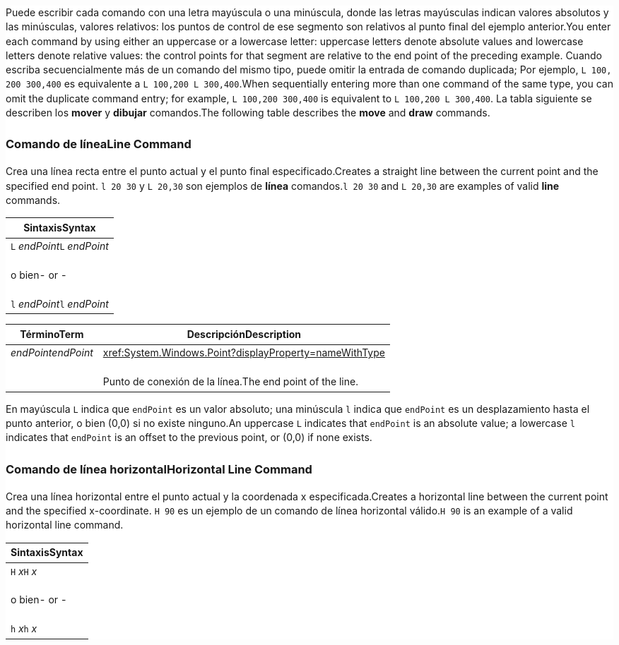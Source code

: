  <span data-ttu-id="b4dc5-166">Puede escribir cada comando con una letra mayúscula o una minúscula, donde las letras mayúsculas indican valores absolutos y las minúsculas, valores relativos: los puntos de control de ese segmento son relativos al punto final del ejemplo anterior.</span><span class="sxs-lookup"><span data-stu-id="b4dc5-166">You enter each command by using either an uppercase or a lowercase letter: uppercase letters denote absolute values and lowercase letters denote relative values: the control points for that segment are relative to the end point of the preceding example.</span></span> <span data-ttu-id="b4dc5-167">Cuando escriba secuencialmente más de un comando del mismo tipo, puede omitir la entrada de comando duplicada; Por ejemplo, `L 100,200 300,400` es equivalente a `L 100,200 L 300,400`.</span><span class="sxs-lookup"><span data-stu-id="b4dc5-167">When sequentially entering more than one command of the same type, you can omit the duplicate command entry; for example, `L 100,200 300,400` is equivalent to `L 100,200 L 300,400`.</span></span> <span data-ttu-id="b4dc5-168">La tabla siguiente se describen los **mover** y **dibujar** comandos.</span><span class="sxs-lookup"><span data-stu-id="b4dc5-168">The following table describes the **move** and **draw** commands.</span></span>  
  
### <a name="line-command"></a><span data-ttu-id="b4dc5-169">Comando de línea</span><span class="sxs-lookup"><span data-stu-id="b4dc5-169">Line Command</span></span>  
 <span data-ttu-id="b4dc5-170">Crea una línea recta entre el punto actual y el punto final especificado.</span><span class="sxs-lookup"><span data-stu-id="b4dc5-170">Creates a straight line between the current point and the specified end point.</span></span> <span data-ttu-id="b4dc5-171">`l 20 30` y `L 20,30` son ejemplos de **línea** comandos.</span><span class="sxs-lookup"><span data-stu-id="b4dc5-171">`l 20 30` and `L 20,30` are examples of valid **line** commands.</span></span>  
  
|<span data-ttu-id="b4dc5-172">Sintaxis</span><span class="sxs-lookup"><span data-stu-id="b4dc5-172">Syntax</span></span>|  
|------------|  
|<span data-ttu-id="b4dc5-173">`L` *endPoint*</span><span class="sxs-lookup"><span data-stu-id="b4dc5-173">`L` *endPoint*</span></span><br /><br /> <span data-ttu-id="b4dc5-174">o bien</span><span class="sxs-lookup"><span data-stu-id="b4dc5-174">- or -</span></span><br /><br /> <span data-ttu-id="b4dc5-175">`l` *endPoint*</span><span class="sxs-lookup"><span data-stu-id="b4dc5-175">`l` *endPoint*</span></span>|  
  
|<span data-ttu-id="b4dc5-176">Término</span><span class="sxs-lookup"><span data-stu-id="b4dc5-176">Term</span></span>|<span data-ttu-id="b4dc5-177">Descripción</span><span class="sxs-lookup"><span data-stu-id="b4dc5-177">Description</span></span>|  
|----------|-----------------|  
|<span data-ttu-id="b4dc5-178">*endPoint*</span><span class="sxs-lookup"><span data-stu-id="b4dc5-178">*endPoint*</span></span>|<xref:System.Windows.Point?displayProperty=nameWithType><br /><br /> <span data-ttu-id="b4dc5-179">Punto de conexión de la línea.</span><span class="sxs-lookup"><span data-stu-id="b4dc5-179">The end point of the line.</span></span>|  

<span data-ttu-id="b4dc5-180">En mayúscula `L` indica que `endPoint` es un valor absoluto; una minúscula `l` indica que `endPoint` es un desplazamiento hasta el punto anterior, o bien (0,0) si no existe ninguno.</span><span class="sxs-lookup"><span data-stu-id="b4dc5-180">An uppercase `L` indicates that `endPoint` is an absolute value; a lowercase `l` indicates that `endPoint` is an offset to the previous point, or (0,0) if none exists.</span></span>

### <a name="horizontal-line-command"></a><span data-ttu-id="b4dc5-181">Comando de línea horizontal</span><span class="sxs-lookup"><span data-stu-id="b4dc5-181">Horizontal Line Command</span></span>  
 <span data-ttu-id="b4dc5-182">Crea una línea horizontal entre el punto actual y la coordenada x especificada.</span><span class="sxs-lookup"><span data-stu-id="b4dc5-182">Creates a horizontal line between the current point and the specified x-coordinate.</span></span> <span data-ttu-id="b4dc5-183">`H 90` es un ejemplo de un comando de línea horizontal válido.</span><span class="sxs-lookup"><span data-stu-id="b4dc5-183">`H 90` is an example of a valid horizontal line command.</span></span>

|<span data-ttu-id="b4dc5-184">Sintaxis</span><span class="sxs-lookup"><span data-stu-id="b4dc5-184">Syntax</span></span>|  
|------------|  
|<span data-ttu-id="b4dc5-185">`H`  *x*</span><span class="sxs-lookup"><span data-stu-id="b4dc5-185">`H`  *x*</span></span><br /><br /> <span data-ttu-id="b4dc5-186">o bien</span><span class="sxs-lookup"><span data-stu-id="b4dc5-186">- or -</span></span><br /><br /> <span data-ttu-id="b4dc5-187">`h`  *x*</span><span class="sxs-lookup"><span data-stu-id="b4dc5-187">`h`  *x*</span></span>|  
  